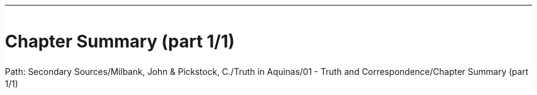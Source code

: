 --------------------------------------------------------------------------------

# Chapter Summary (part 1/1)

Path: Secondary Sources/Milbank, John & Pickstock, C./Truth in Aquinas/01 - Truth and Correspondence/Chapter Summary (part 1/1)
